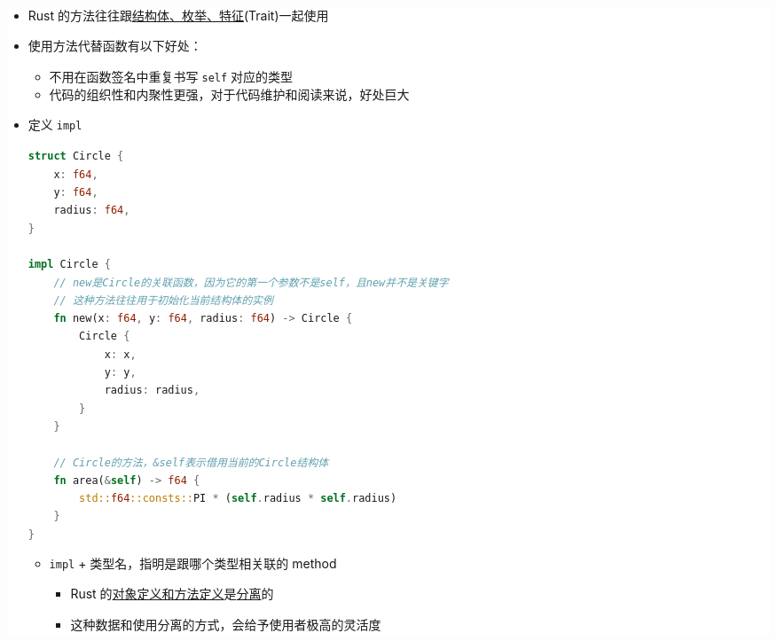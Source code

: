 * Rust 的方法往往跟<u>结构体、枚举、特征</u>(Trait)一起使用

* 使用方法代替函数有以下好处：

  - 不用在函数签名中重复书写 `self` 对应的类型
  - 代码的组织性和内聚性更强，对于代码维护和阅读来说，好处巨大

* 定义 `impl`

  ```rust
  struct Circle {
      x: f64,
      y: f64,
      radius: f64,
  }
  
  impl Circle {
      // new是Circle的关联函数，因为它的第一个参数不是self，且new并不是关键字
      // 这种方法往往用于初始化当前结构体的实例
      fn new(x: f64, y: f64, radius: f64) -> Circle {
          Circle {
              x: x,
              y: y,
              radius: radius,
          }
      }
  
      // Circle的方法，&self表示借用当前的Circle结构体
      fn area(&self) -> f64 {
          std::f64::consts::PI * (self.radius * self.radius)
      }
  }
  ```

  * `impl` + 类型名，指明是跟哪个类型相关联的 method

    *  Rust 的<u>对象定义和方法定义</u>是<u>分离</u>的

    * 这种数据和使用分离的方式，会给予使用者极高的灵活度
